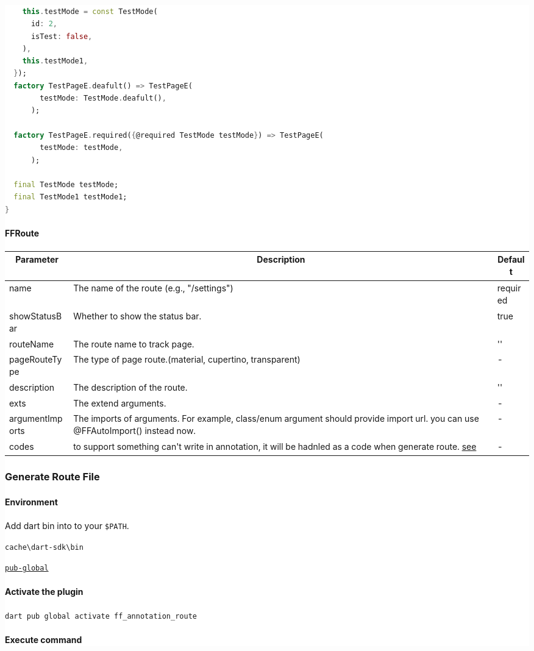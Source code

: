 ```dart
    this.testMode = const TestMode(
      id: 2,
      isTest: false,
    ),
    this.testMode1,
  });
  factory TestPageE.deafult() => TestPageE(
        testMode: TestMode.deafult(),
      );

  factory TestPageE.required({@required TestMode testMode}) => TestPageE(
        testMode: testMode,
      );

  final TestMode testMode;
  final TestMode1 testMode1;
}
```

#### FFRoute

| Parameter       | Description                                                                                                                                                                             | Default  |
| --------------- | --------------------------------------------------------------------------------------------------------------------------------------------------------------------------------------- | -------- |
| name            | The name of the route (e.g., "/settings")                                                                                                                                               | required |
| showStatusBar   | Whether to show the status bar.                                                                                                                                                         | true     |
| routeName       | The route name to track page.                                                                                                                                                           | ''       |
| pageRouteType   | The type of page route.(material, cupertino, transparent)                                                                                                                               | -        |
| description     | The description of the route.                                                                                                                                                           | ''       |
| exts            | The extend arguments.                                                                                                                                                                   | -        |
| argumentImports | The imports of arguments. For example, class/enum argument should provide import url. you can use @FFAutoImport() instead now.                                                          | -        |
| codes           | to support something can't write in annotation, it will be hadnled as a code when generate route. [see](https://github.com/fluttercandies/ff_annotation_route/tree/master/example_getx) | -        |


### Generate Route File

#### Environment

Add dart bin into to your `$PATH`.

`cache\dart-sdk\bin`

[`pub-global`](https://dart.dev/tools/pub/cmd/pub-global)

#### Activate the plugin

`dart pub global activate ff_annotation_route`

#### Execute command

